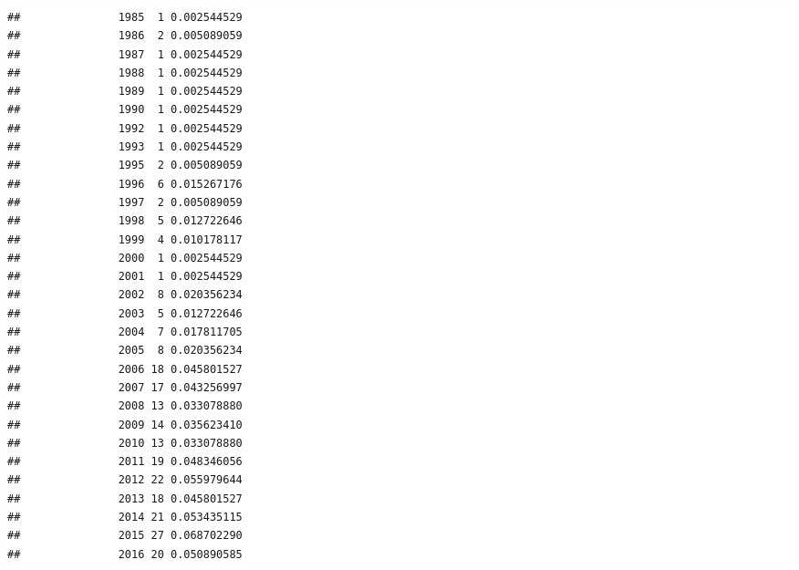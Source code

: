     ##               1985  1 0.002544529
    ##               1986  2 0.005089059
    ##               1987  1 0.002544529
    ##               1988  1 0.002544529
    ##               1989  1 0.002544529
    ##               1990  1 0.002544529
    ##               1992  1 0.002544529
    ##               1993  1 0.002544529
    ##               1995  2 0.005089059
    ##               1996  6 0.015267176
    ##               1997  2 0.005089059
    ##               1998  5 0.012722646
    ##               1999  4 0.010178117
    ##               2000  1 0.002544529
    ##               2001  1 0.002544529
    ##               2002  8 0.020356234
    ##               2003  5 0.012722646
    ##               2004  7 0.017811705
    ##               2005  8 0.020356234
    ##               2006 18 0.045801527
    ##               2007 17 0.043256997
    ##               2008 13 0.033078880
    ##               2009 14 0.035623410
    ##               2010 13 0.033078880
    ##               2011 19 0.048346056
    ##               2012 22 0.055979644
    ##               2013 18 0.045801527
    ##               2014 21 0.053435115
    ##               2015 27 0.068702290
    ##               2016 20 0.050890585